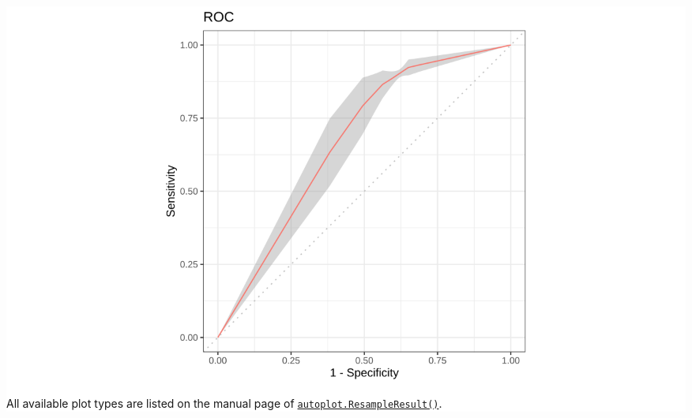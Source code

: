 <img src="02-basics-resampling_files/figure-html/02-basics-resampling-016-2.svg" width="672" style="display: block; margin: auto;" />

All available plot types are listed on the manual page of [`autoplot.ResampleResult()`](https://mlr3viz.mlr-org.com/reference/autoplot.ResampleResult.html).
